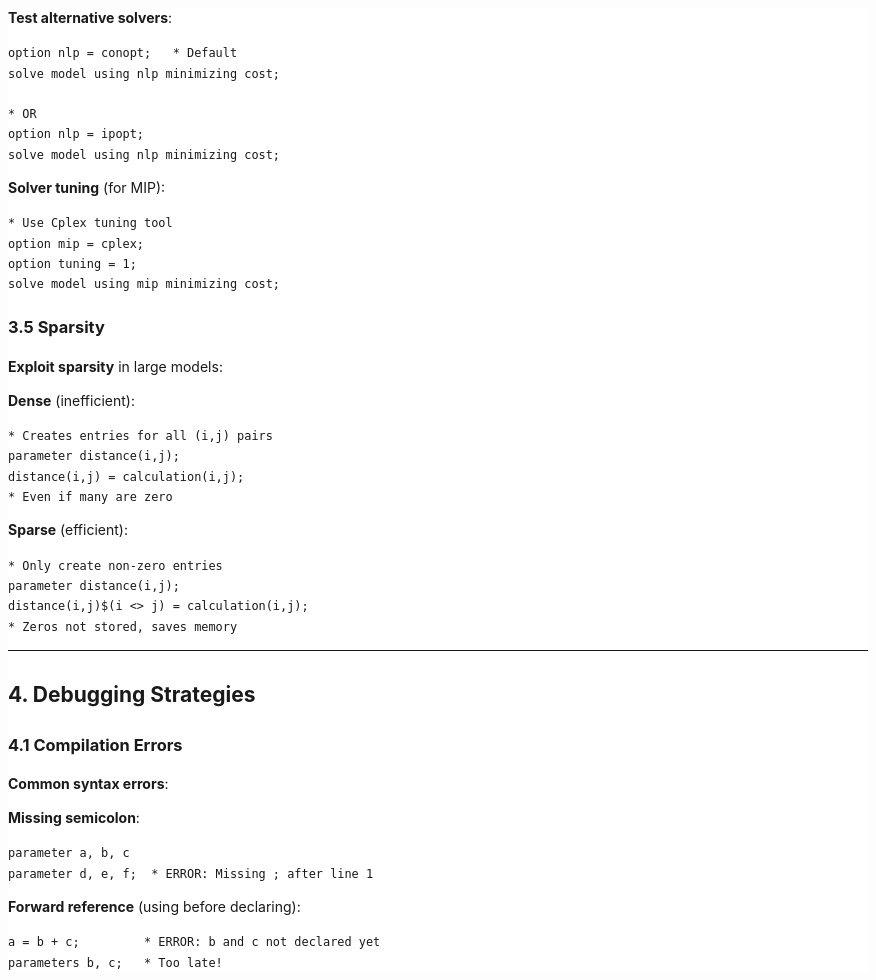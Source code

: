 **Test alternative solvers**:
```gams
option nlp = conopt;   * Default
solve model using nlp minimizing cost;

* OR
option nlp = ipopt;
solve model using nlp minimizing cost;
```

**Solver tuning** (for MIP):
```gams
* Use Cplex tuning tool
option mip = cplex;
option tuning = 1;
solve model using mip minimizing cost;
```

### 3.5 Sparsity

**Exploit sparsity** in large models:

**Dense** (inefficient):
```gams
* Creates entries for all (i,j) pairs
parameter distance(i,j);
distance(i,j) = calculation(i,j);
* Even if many are zero
```

**Sparse** (efficient):
```gams
* Only create non-zero entries
parameter distance(i,j);
distance(i,j)$(i <> j) = calculation(i,j);
* Zeros not stored, saves memory
```

---

## 4. Debugging Strategies

### 4.1 Compilation Errors

**Common syntax errors**:

**Missing semicolon**:
```gams
parameter a, b, c
parameter d, e, f;  * ERROR: Missing ; after line 1
```

**Forward reference** (using before declaring):
```gams
a = b + c;         * ERROR: b and c not declared yet
parameters b, c;   * Too late!
```
